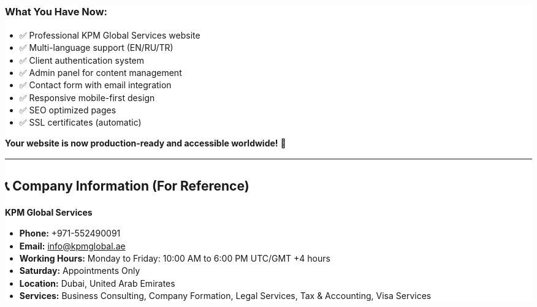 ### **What You Have Now:**
- ✅ Professional KPM Global Services website
- ✅ Multi-language support (EN/RU/TR)
- ✅ Client authentication system
- ✅ Admin panel for content management
- ✅ Contact form with email integration
- ✅ Responsive mobile-first design
- ✅ SEO optimized pages
- ✅ SSL certificates (automatic)

**Your website is now production-ready and accessible worldwide!** 🚀

---

## 📞 **Company Information (For Reference)**

**KPM Global Services**
- **Phone:** +971-552490091
- **Email:** info@kpmglobal.ae
- **Working Hours:** Monday to Friday: 10:00 AM to 6:00 PM UTC/GMT +4 hours
- **Saturday:** Appointments Only
- **Location:** Dubai, United Arab Emirates
- **Services:** Business Consulting, Company Formation, Legal Services, Tax & Accounting, Visa Services
